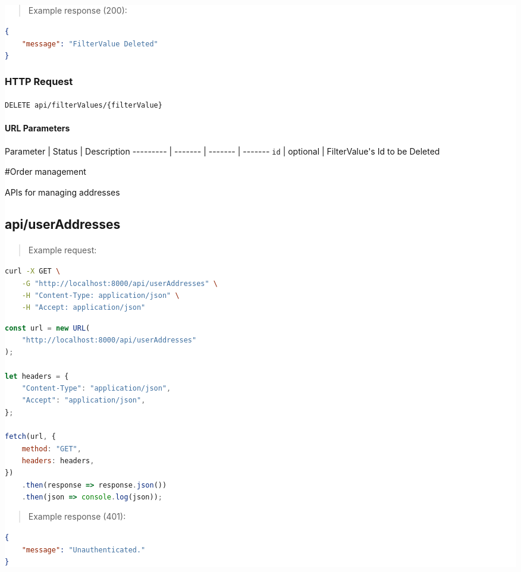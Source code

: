 
> Example response (200):

```json
{
    "message": "FilterValue Deleted"
}
```

### HTTP Request
`DELETE api/filterValues/{filterValue}`

#### URL Parameters

Parameter | Status | Description
--------- | ------- | ------- | -------
    `id` |  optional  | FilterValue's Id to be Deleted



#Order management

APIs for managing addresses

## api/userAddresses
> Example request:

```bash
curl -X GET \
    -G "http://localhost:8000/api/userAddresses" \
    -H "Content-Type: application/json" \
    -H "Accept: application/json"
```

```javascript
const url = new URL(
    "http://localhost:8000/api/userAddresses"
);

let headers = {
    "Content-Type": "application/json",
    "Accept": "application/json",
};

fetch(url, {
    method: "GET",
    headers: headers,
})
    .then(response => response.json())
    .then(json => console.log(json));
```


> Example response (401):

```json
{
    "message": "Unauthenticated."
}
```
